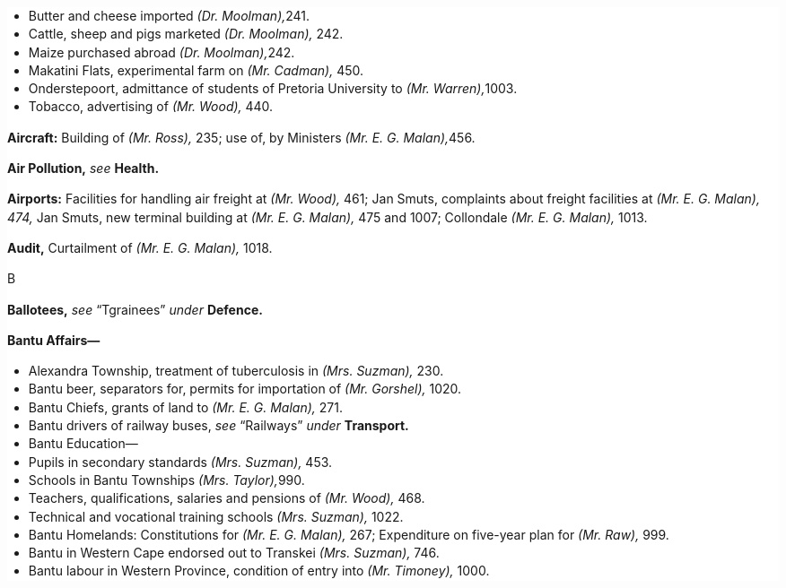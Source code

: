 <ul>

<li>Butter and cheese imported <i>(Dr. Moolman),</i>241.</li>

<li>Cattle, sheep and pigs marketed <i>(Dr. Moolman),</i> 242.</li>

<li>Maize purchased abroad <i>(Dr. Moolman),</i>242.</li>

<li>Makatini Flats, experimental farm on <i>(Mr. Cadman),</i> 450.</li>

<li>Onderstepoort, admittance of students of Pretoria University to <i>(Mr. Warren),</i>1003.</li>

<li>Tobacco, advertising of <i>(Mr. Wood),</i> 440.</li>

</ul>

<p><b>Aircraft:</b> Building of <i>(Mr. Ross),</i> 235; use of, by Ministers <i>(Mr. E. G. Malan),</i>456.</p>

<p><b>Air Pollution,</b> <i>see</i> <b>Health.</b></p>

<p><b>Airports:</b> Facilities for handling air freight at <i>(Mr. Wood),</i> 461; Jan Smuts, complaints about freight facilities at <i>(Mr. E. G. Malan), 474,</i> Jan Smuts, new terminal building at <i>(Mr. E. G. Malan),</i> 475 and 1007; Collondale <i>(Mr. E. G. Malan),</i> 1013.</p>

<p><b>Audit,</b> Curtailment of <i>(Mr. E. G. Malan),</i> 1018.</p>

</debateSection>

<debateSection name="#B">

<heading>B</heading>

<p><b>Ballotees,</b> <i>see</i> &#x201C;Tgrainees&#x201D; <i>under</i> <b>Defence.</b></p>

<p><b>Bantu Affairs&#x2014;</b></p>

<ul>

<li>Alexandra Township, treatment of tuberculosis in <i>(Mrs. Suzman),</i> 230.</li>

<li>Bantu beer, separators for, permits for importation of <i>(Mr. Gorshel),</i> 1020.</li>

<li>Bantu Chiefs, grants of land to <i>(Mr. E. G. Malan),</i> 271.</li>

<li>Bantu drivers of railway buses, <i>see</i> &#x201C;Railways&#x201D; <i>under</i> <b>Transport.</b></li>

<li>Bantu Education&#x2014;</li>

<li>Pupils in secondary standards <i>(Mrs. Suzman),</i> 453.</li>

<li>Schools in Bantu Townships <i>(Mrs. Taylor),</i>990.</li>

<li>Teachers, qualifications, salaries and pensions of <i>(Mr. Wood),</i> 468.</li>

<li>Technical and vocational training schools <i>(Mrs. Suzman),</i> 1022.</li>

<li>Bantu Homelands: Constitutions for <i>(Mr. E. G. Malan),</i> 267; Expenditure on five-year plan for <i>(Mr. Raw),</i> 999.</li>

<li>Bantu in Western Cape endorsed out to Transkei <i>(Mrs. Suzman),</i> 746.</li>

<li>Bantu labour in Western Province, condition of entry into <i>(Mr. Timoney),</i> 1000.</li>

